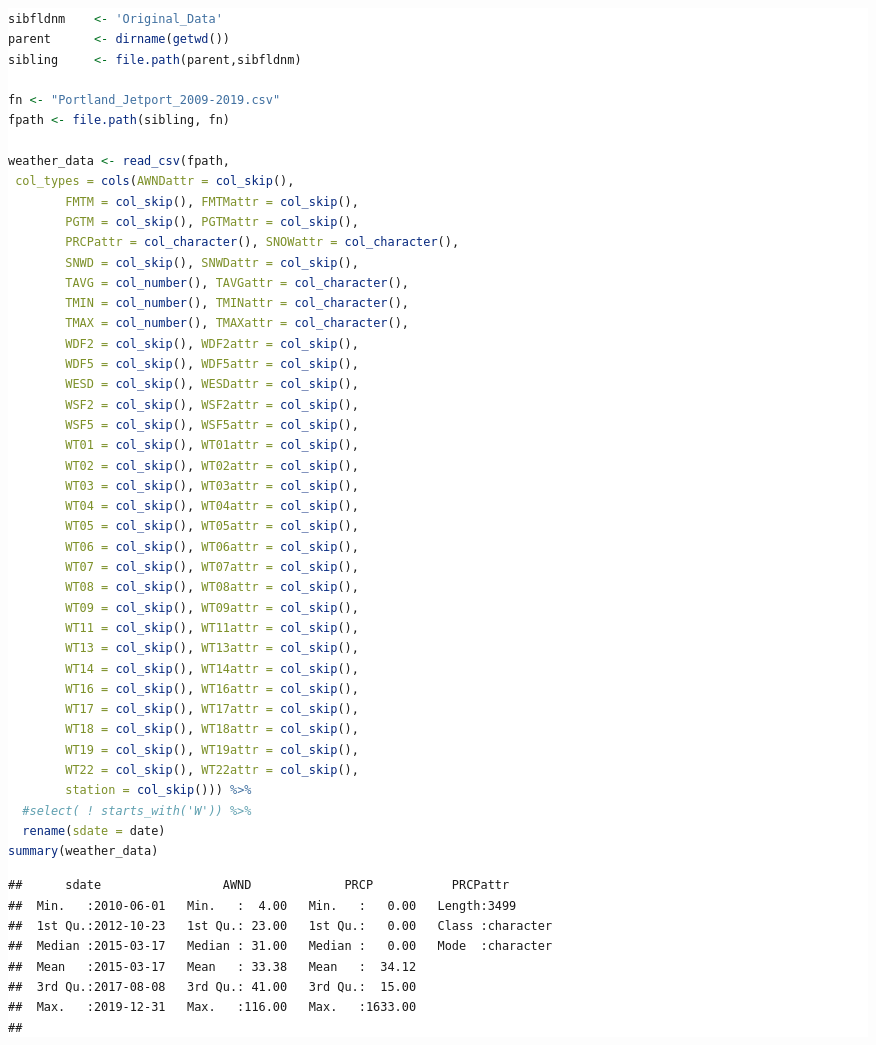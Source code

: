 ``` r
sibfldnm    <- 'Original_Data'
parent      <- dirname(getwd())
sibling     <- file.path(parent,sibfldnm)

fn <- "Portland_Jetport_2009-2019.csv"
fpath <- file.path(sibling, fn)

weather_data <- read_csv(fpath, 
 col_types = cols(AWNDattr = col_skip(), 
        FMTM = col_skip(), FMTMattr = col_skip(), 
        PGTM = col_skip(), PGTMattr = col_skip(), 
        PRCPattr = col_character(), SNOWattr = col_character(), 
        SNWD = col_skip(), SNWDattr = col_skip(),
        TAVG = col_number(), TAVGattr = col_character(), 
        TMIN = col_number(), TMINattr = col_character(), 
        TMAX = col_number(), TMAXattr = col_character(), 
        WDF2 = col_skip(), WDF2attr = col_skip(),
        WDF5 = col_skip(), WDF5attr = col_skip(), 
        WESD = col_skip(), WESDattr = col_skip(), 
        WSF2 = col_skip(), WSF2attr = col_skip(), 
        WSF5 = col_skip(), WSF5attr = col_skip(), 
        WT01 = col_skip(), WT01attr = col_skip(), 
        WT02 = col_skip(), WT02attr = col_skip(), 
        WT03 = col_skip(), WT03attr = col_skip(),
        WT04 = col_skip(), WT04attr = col_skip(), 
        WT05 = col_skip(), WT05attr = col_skip(), 
        WT06 = col_skip(), WT06attr = col_skip(), 
        WT07 = col_skip(), WT07attr = col_skip(), 
        WT08 = col_skip(), WT08attr = col_skip(), 
        WT09 = col_skip(), WT09attr = col_skip(),
        WT11 = col_skip(), WT11attr = col_skip(), 
        WT13 = col_skip(), WT13attr = col_skip(), 
        WT14 = col_skip(), WT14attr = col_skip(), 
        WT16 = col_skip(), WT16attr = col_skip(), 
        WT17 = col_skip(), WT17attr = col_skip(), 
        WT18 = col_skip(), WT18attr = col_skip(),
        WT19 = col_skip(), WT19attr = col_skip(), 
        WT22 = col_skip(), WT22attr = col_skip(), 
        station = col_skip())) %>%
  #select( ! starts_with('W')) %>%
  rename(sdate = date)
summary(weather_data)
```

    ##      sdate                 AWND             PRCP           PRCPattr        
    ##  Min.   :2010-06-01   Min.   :  4.00   Min.   :   0.00   Length:3499       
    ##  1st Qu.:2012-10-23   1st Qu.: 23.00   1st Qu.:   0.00   Class :character  
    ##  Median :2015-03-17   Median : 31.00   Median :   0.00   Mode  :character  
    ##  Mean   :2015-03-17   Mean   : 33.38   Mean   :  34.12                     
    ##  3rd Qu.:2017-08-08   3rd Qu.: 41.00   3rd Qu.:  15.00                     
    ##  Max.   :2019-12-31   Max.   :116.00   Max.   :1633.00                     
    ##                                                                            